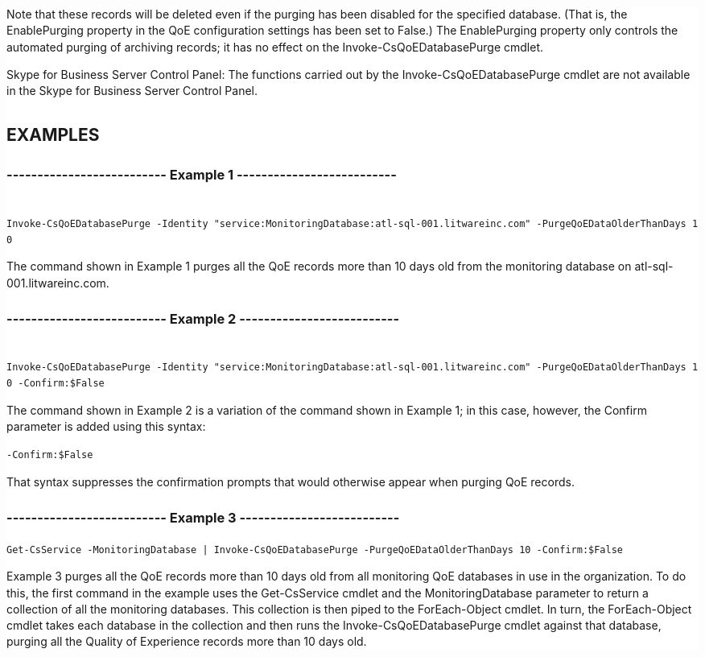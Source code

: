 Note that these records will be deleted even if the purging has been disabled for the specified database.
(That is, the EnablePurging property in the QoE configuration settings has been set to False.) The EnablePurging property only controls the automated purging of archiving records; it has no effect on the Invoke-CsQoEDatabasePurge cmdlet.

Skype for Business Server Control Panel: The functions carried out by the Invoke-CsQoEDatabasePurge cmdlet are not available in the Skype for Business Server Control Panel.



## EXAMPLES

### -------------------------- Example 1 -------------------------- 
```

Invoke-CsQoEDatabasePurge -Identity "service:MonitoringDatabase:atl-sql-001.litwareinc.com" -PurgeQoEDataOlderThanDays 10
```

The command shown in Example 1 purges all the QoE records more than 10 days old from the monitoring database on atl-sql-001.litwareinc.com.


### -------------------------- Example 2 -------------------------- 
```

Invoke-CsQoEDatabasePurge -Identity "service:MonitoringDatabase:atl-sql-001.litwareinc.com" -PurgeQoEDataOlderThanDays 10 -Confirm:$False
```

The command shown in Example 2 is a variation of the command shown in Example 1; in this case, however, the Confirm parameter is added using this syntax:

`-Confirm:$False`

That syntax suppresses the confirmation prompts that would otherwise appear when purging QoE records.


### -------------------------- Example 3 -------------------------- 
```
Get-CsService -MonitoringDatabase | Invoke-CsQoEDatabasePurge -PurgeQoEDataOlderThanDays 10 -Confirm:$False
```

Example 3 purges all the QoE records more than 10 days old from all monitoring QoE databases in use in the organization.
To do this, the first command in the example uses the Get-CsService cmdlet and the MonitoringDatabase parameter to return a collection of all the monitoring databases.
This collection is then piped to the ForEach-Object cmdlet.
In turn, the ForEach-Object cmdlet takes each database in the collection and then runs the Invoke-CsQoEDatabasePurge cmdlet against that database, purging all the Quality of Experience records more than 10 days old.
